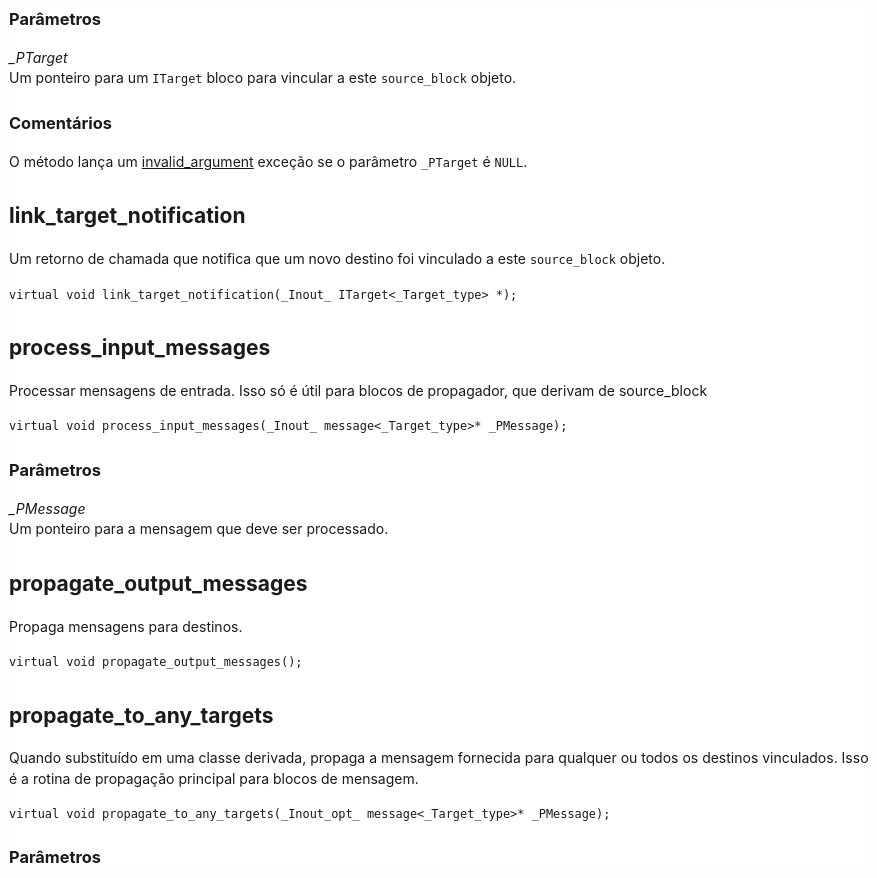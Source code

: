 ### <a name="parameters"></a>Parâmetros

*_PTarget*<br/>
Um ponteiro para um `ITarget` bloco para vincular a este `source_block` objeto.

### <a name="remarks"></a>Comentários

O método lança um [invalid_argument](../../../standard-library/invalid-argument-class.md) exceção se o parâmetro `_PTarget` é `NULL`.

##  <a name="link_target_notification"></a> link_target_notification

Um retorno de chamada que notifica que um novo destino foi vinculado a este `source_block` objeto.

```
virtual void link_target_notification(_Inout_ ITarget<_Target_type> *);
```

##  <a name="process_input_messages"></a> process_input_messages

Processar mensagens de entrada. Isso só é útil para blocos de propagador, que derivam de source_block

```
virtual void process_input_messages(_Inout_ message<_Target_type>* _PMessage);
```

### <a name="parameters"></a>Parâmetros

*_PMessage*<br/>
Um ponteiro para a mensagem que deve ser processado.

##  <a name="propagate_output_messages"></a> propagate_output_messages

Propaga mensagens para destinos.

```
virtual void propagate_output_messages();
```

##  <a name="propagate_to_any_targets"></a> propagate_to_any_targets

Quando substituído em uma classe derivada, propaga a mensagem fornecida para qualquer ou todos os destinos vinculados. Isso é a rotina de propagação principal para blocos de mensagem.

```
virtual void propagate_to_any_targets(_Inout_opt_ message<_Target_type>* _PMessage);
```

### <a name="parameters"></a>Parâmetros
